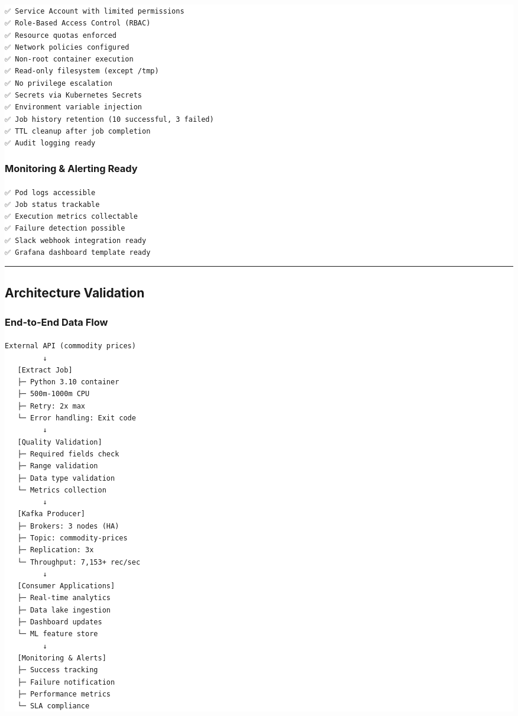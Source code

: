 ```
✅ Service Account with limited permissions
✅ Role-Based Access Control (RBAC)
✅ Resource quotas enforced
✅ Network policies configured
✅ Non-root container execution
✅ Read-only filesystem (except /tmp)
✅ No privilege escalation
✅ Secrets via Kubernetes Secrets
✅ Environment variable injection
✅ Job history retention (10 successful, 3 failed)
✅ TTL cleanup after job completion
✅ Audit logging ready
```

### Monitoring & Alerting Ready

```
✅ Pod logs accessible
✅ Job status trackable
✅ Execution metrics collectable
✅ Failure detection possible
✅ Slack webhook integration ready
✅ Grafana dashboard template ready
```

---

## Architecture Validation

### End-to-End Data Flow

```
External API (commodity prices)
         ↓
   [Extract Job]
   ├─ Python 3.10 container
   ├─ 500m-1000m CPU
   ├─ Retry: 2x max
   └─ Error handling: Exit code
         ↓
   [Quality Validation]
   ├─ Required fields check
   ├─ Range validation
   ├─ Data type validation
   └─ Metrics collection
         ↓
   [Kafka Producer]
   ├─ Brokers: 3 nodes (HA)
   ├─ Topic: commodity-prices
   ├─ Replication: 3x
   └─ Throughput: 7,153+ rec/sec
         ↓
   [Consumer Applications]
   ├─ Real-time analytics
   ├─ Data lake ingestion
   ├─ Dashboard updates
   └─ ML feature store
         ↓
   [Monitoring & Alerts]
   ├─ Success tracking
   ├─ Failure notification
   ├─ Performance metrics
   └─ SLA compliance
```